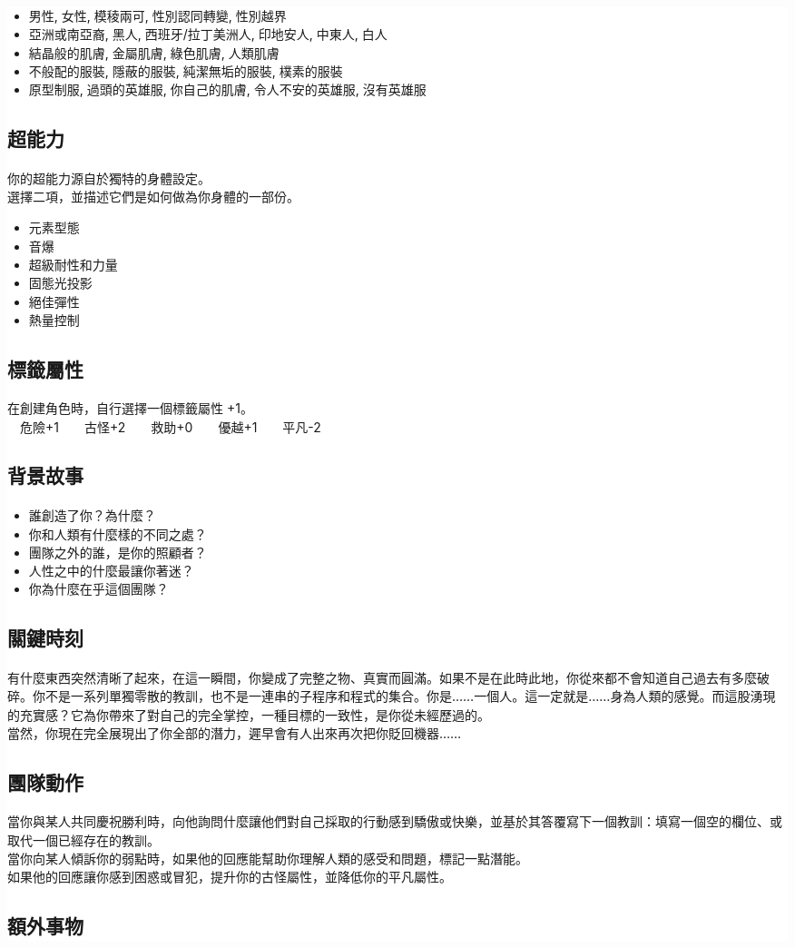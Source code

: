 * 男性, 女性, 模稜兩可, 性別認同轉變, 性別越界
* 亞洲或南亞裔, 黑人, 西班牙/拉丁美洲人, 印地安人, 中東人, 白人
* 結晶般的肌膚, 金屬肌膚, 綠色肌膚, 人類肌膚
* 不般配的服裝, 隱蔽的服裝, 純潔無垢的服裝, 樸素的服裝
* 原型制服, 過頭的英雄服, 你自己的肌膚, 令人不安的英雄服, 沒有英雄服

## 超能力
<div class="Instructions">
你的超能力源自於獨特的身體設定。<br/>
選擇二項，並描述它們是如何做為你身體的一部份。</div>

* 元素型態
* 音爆
* 超級耐性和力量
* 固態光投影
* 絕佳彈性
* 熱量控制

## 標籤屬性
<div class="Instructions">在創建角色時，自行選擇一個標籤屬性 +1。</div>
　危險+1　　古怪+2　　救助+0　　優越+1　　平凡-2

## 背景故事
* 誰創造了你？為什麼？
* 你和人類有什麼樣的不同之處？
* 團隊之外的誰，是你的照顧者？
* 人性之中的什麼最讓你著迷？
* 你為什麼在乎這個團隊？

## 關鍵時刻
<div class="Move">
  有什麼東西突然清晰了起來，在這一瞬間，你變成了完整之物、真實而圓滿。如果不是在此時此地，你從來都不會知道自己過去有多麼破碎。你不是一系列單獨零散的教訓，也不是一連串的子程序和程式的集合。你是……一個人。這一定就是……身為人類的感覺。而這股湧現的充實感？它為你帶來了對自己的完全掌控，一種目標的一致性，是你從未經歷過的。<br>
當然，你現在完全展現出了你全部的潛力，遲早會有人出來再次把你貶回機器……
</div>

## 團隊動作
<div class="Move">
	當你與某人共同慶祝勝利時，向他詢問什麼讓他們對自己採取的行動感到驕傲或快樂，並基於其答覆寫下一個教訓：填寫一個空的欄位、或取代一個已經存在的教訓。
</div>
<div class="Move">
	當你向某人傾訴你的弱點時，如果他的回應能幫助你理解人類的感受和問題，標記一點潛能。<br>
	如果他的回應讓你感到困惑或冒犯，提升你的古怪屬性，並降低你的平凡屬性。
</div>

## 額外事物
<div class="Move">
